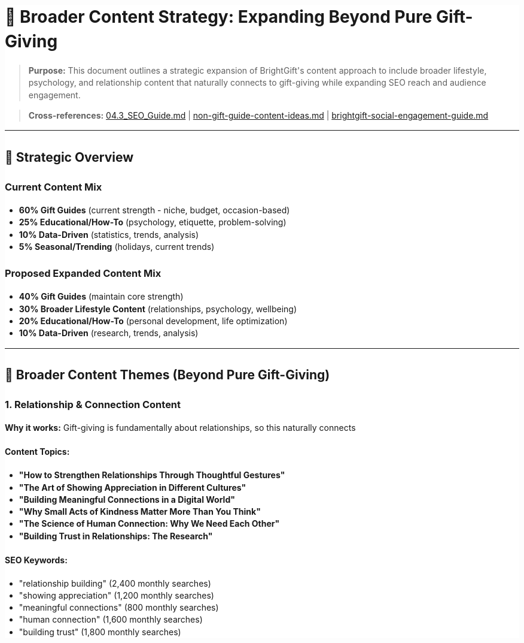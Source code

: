 # 🌟 Broader Content Strategy: Expanding Beyond Pure Gift-Giving

> **Purpose:** This document outlines a strategic expansion of BrightGift's content approach to include broader lifestyle, psychology, and relationship content that naturally connects to gift-giving while expanding SEO reach and audience engagement.

> **Cross-references:** [04.3_SEO_Guide.md](../planning/04.3_SEO_Guide.md) | [non-gift-guide-content-ideas.md](../planning/non-gift-guide-content-ideas.md) | [brightgift-social-engagement-guide.md](./brightgift-social-engagement-guide.md)

---

## 🎯 Strategic Overview

### Current Content Mix
- **60% Gift Guides** (current strength - niche, budget, occasion-based)
- **25% Educational/How-To** (psychology, etiquette, problem-solving)
- **10% Data-Driven** (statistics, trends, analysis)
- **5% Seasonal/Trending** (holidays, current trends)

### Proposed Expanded Content Mix
- **40% Gift Guides** (maintain core strength)
- **30% Broader Lifestyle Content** (relationships, psychology, wellbeing)
- **20% Educational/How-To** (personal development, life optimization)
- **10% Data-Driven** (research, trends, analysis)

---

## 🧠 Broader Content Themes (Beyond Pure Gift-Giving)

### 1. **Relationship & Connection Content**
**Why it works:** Gift-giving is fundamentally about relationships, so this naturally connects

#### Content Topics:
- **"How to Strengthen Relationships Through Thoughtful Gestures"**
- **"The Art of Showing Appreciation in Different Cultures"**
- **"Building Meaningful Connections in a Digital World"**
- **"Why Small Acts of Kindness Matter More Than You Think"**
- **"The Science of Human Connection: Why We Need Each Other"**
- **"Building Trust in Relationships: The Research"**

#### SEO Keywords:
- "relationship building" (2,400 monthly searches)
- "showing appreciation" (1,200 monthly searches)
- "meaningful connections" (800 monthly searches)
- "human connection" (1,600 monthly searches)
- "building trust" (1,800 monthly searches)
